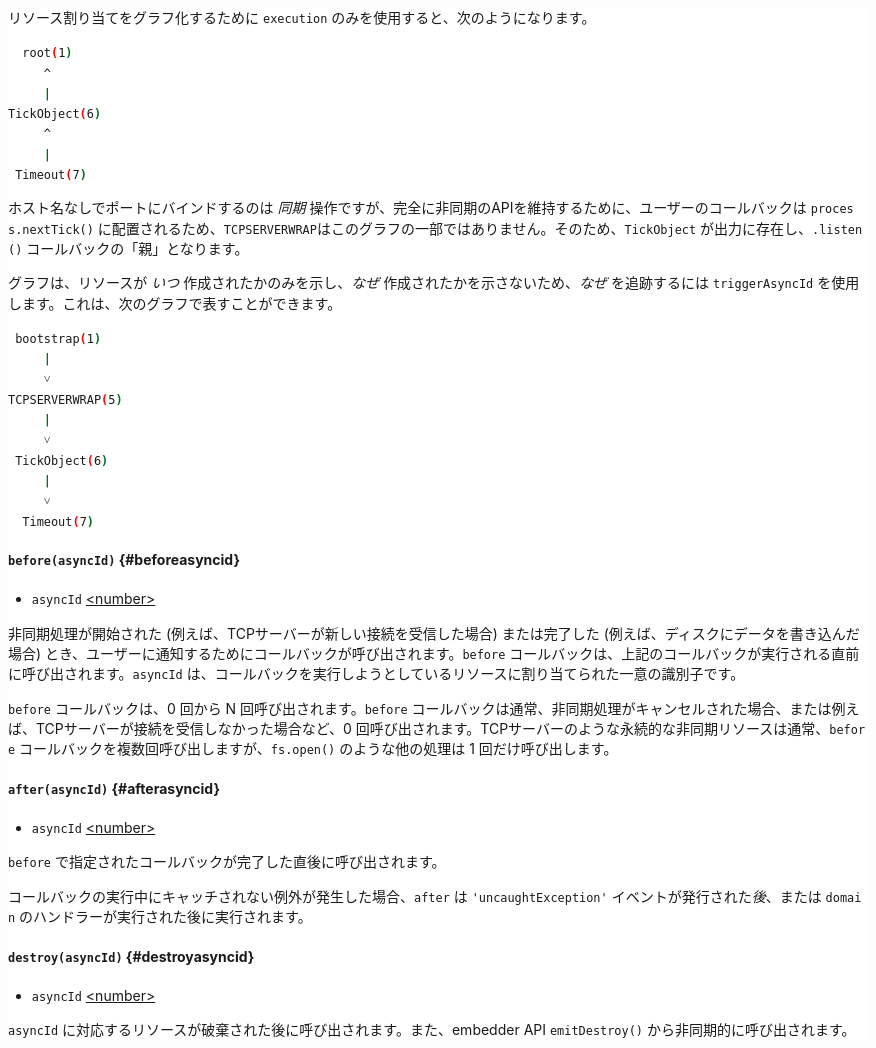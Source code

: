 リソース割り当てをグラフ化するために `execution` のみを使用すると、次のようになります。

```bash [BASH]
  root(1)
     ^
     |
TickObject(6)
     ^
     |
 Timeout(7)
```
ホスト名なしでポートにバインドするのは *同期* 操作ですが、完全に非同期のAPIを維持するために、ユーザーのコールバックは `process.nextTick()` に配置されるため、`TCPSERVERWRAP`はこのグラフの一部ではありません。そのため、`TickObject` が出力に存在し、`.listen()` コールバックの「親」となります。

グラフは、リソースが *いつ* 作成されたかのみを示し、*なぜ* 作成されたかを示さないため、*なぜ* を追跡するには `triggerAsyncId` を使用します。これは、次のグラフで表すことができます。

```bash [BASH]
 bootstrap(1)
     |
     ˅
TCPSERVERWRAP(5)
     |
     ˅
 TickObject(6)
     |
     ˅
  Timeout(7)
```

#### `before(asyncId)` {#beforeasyncid}

- `asyncId` [\<number\>](https://developer.mozilla.org/en-US/docs/Web/JavaScript/Data_structures#Number_type)

非同期処理が開始された (例えば、TCPサーバーが新しい接続を受信した場合) または完了した (例えば、ディスクにデータを書き込んだ場合) とき、ユーザーに通知するためにコールバックが呼び出されます。`before` コールバックは、上記のコールバックが実行される直前に呼び出されます。`asyncId` は、コールバックを実行しようとしているリソースに割り当てられた一意の識別子です。

`before` コールバックは、0 回から N 回呼び出されます。`before` コールバックは通常、非同期処理がキャンセルされた場合、または例えば、TCPサーバーが接続を受信しなかった場合など、0 回呼び出されます。TCPサーバーのような永続的な非同期リソースは通常、`before` コールバックを複数回呼び出しますが、`fs.open()` のような他の処理は 1 回だけ呼び出します。

#### `after(asyncId)` {#afterasyncid}

- `asyncId` [\<number\>](https://developer.mozilla.org/en-US/docs/Web/JavaScript/Data_structures#Number_type)

`before` で指定されたコールバックが完了した直後に呼び出されます。

コールバックの実行中にキャッチされない例外が発生した場合、`after` は `'uncaughtException'` イベントが発行された*後*、または `domain` のハンドラーが実行された後に実行されます。

#### `destroy(asyncId)` {#destroyasyncid}

- `asyncId` [\<number\>](https://developer.mozilla.org/en-US/docs/Web/JavaScript/Data_structures#Number_type)

`asyncId` に対応するリソースが破棄された後に呼び出されます。また、embedder API `emitDestroy()` から非同期的に呼び出されます。
